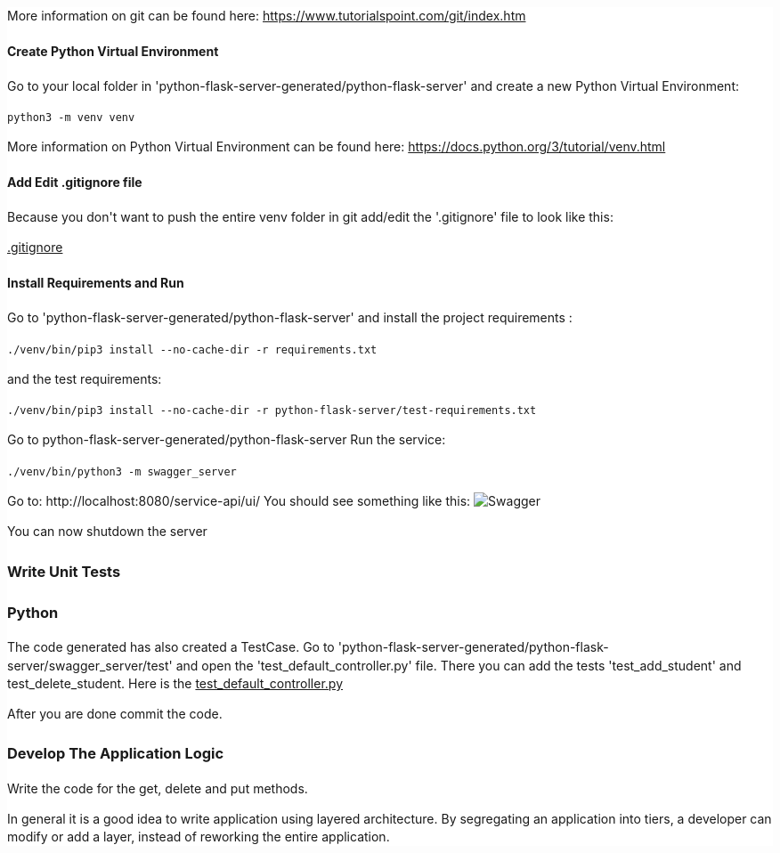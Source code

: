 More information on git can be found here: https://www.tutorialspoint.com/git/index.htm

#### Create Python Virtual Environment
Go to your local folder in 'python-flask-server-generated/python-flask-server' and create a new Python Virtual Environment:
```
python3 -m venv venv
```
More information on Python Virtual Environment can be found here: https://docs.python.org/3/tutorial/venv.html

#### Add Edit .gitignore file 
Because you don't want to push the entire venv folder in git add/edit the '.gitignore' file to look like this:

[.gitignore](python-flask-server-generated/.gitignore)

#### Install Requirements and Run
Go to 'python-flask-server-generated/python-flask-server' and install the project requirements :
```
./venv/bin/pip3 install --no-cache-dir -r requirements.txt
```
and the test requirements:
```
./venv/bin/pip3 install --no-cache-dir -r python-flask-server/test-requirements.txt
```
Go to python-flask-server-generated/python-flask-server
Run the service:
```
./venv/bin/python3 -m swagger_server
```
Go to: http://localhost:8080/service-api/ui/ 
You should see something like this:
![Swagger](images/swagger-ui.png "Swagger")

You can now shutdown the server 
### Write Unit Tests
### Python
The code generated has also created a TestCase. Go to 'python-flask-server-generated/python-flask-server/swagger_server/test' and open the 'test_default_controller.py' file. 
There you can add the tests 'test_add_student' and test_delete_student. Here is the [test_default_controller.py](python-flask-server-generated/python-flask-server/swagger_server/test/test_default_controller.py)

After you are done commit the code.

### Develop The Application Logic 
Write the code for the get, delete and put methods. 

In general it is a good idea to write application using layered architecture. By segregating an application into tiers, a developer can modify or add a layer, instead of reworking the entire application. 
